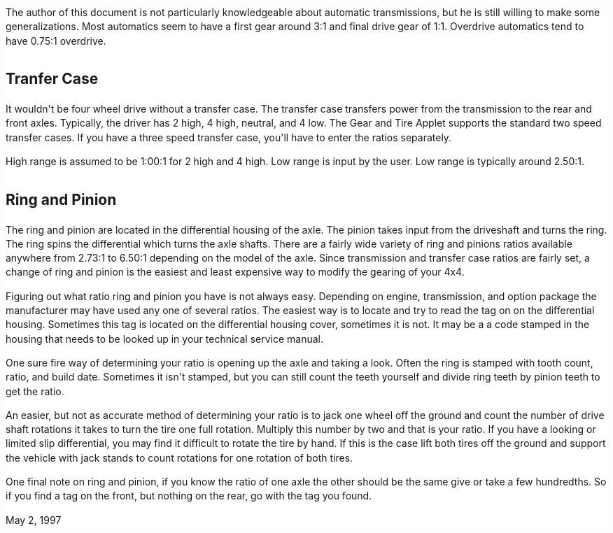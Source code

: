 The author of this document is not particularly knowledgeable about automatic transmissions, but he is still willing to make some generalizations. Most automatics seem to have a first gear around 3:1 and final drive gear of 1:1. Overdrive automatics tend to have 0.75:1 overdrive.

## Tranfer Case

It wouldn't be four wheel drive without a transfer case. The transfer case transfers power from the transmission to the rear and front axles. Typically, the driver has 2 high, 4 high, neutral, and 4 low. The Gear and Tire Applet supports the standard two speed transfer cases. If you have a three speed transfer case, you'll have to enter the ratios separately.

High range is assumed to be 1:00:1 for 2 high and 4 high. Low range is input by the user. Low range is typically around 2.50:1.

## Ring and Pinion

The ring and pinion are located in the differential housing of the axle. The pinion takes input from the driveshaft and turns the ring. The ring spins the differential which turns the axle shafts. There are a fairly wide variety of ring and pinions ratios available anywhere from 2.73:1 to 6.50:1 depending on the model of the axle. Since transmission and transfer case ratios are fairly set, a change of ring and pinion is the easiest and least expensive way to modify the gearing of your 4x4.

Figuring out what ratio ring and pinion you have is not always easy. Depending on engine, transmission, and option package the manufacturer may have used any one of several ratios. The easiest way is to locate and try to read the tag on on the differential housing. Sometimes this tag is located on the differential housing cover, sometimes it is not. It may be a a code stamped in the housing that needs to be looked up in your technical service manual.

One sure fire way of determining your ratio is opening up the axle and taking a look. Often the ring is stamped with tooth count, ratio, and build date. Sometimes it isn't stamped, but you can still count the teeth yourself and divide ring teeth by pinion teeth to get the ratio.

An easier, but not as accurate method of determining your ratio is to jack one wheel off the ground and count the number of drive shaft rotations it takes to turn the tire one full rotation. Multiply this number by two and that is your ratio. If you have a looking or limited slip differential, you may find it difficult to rotate the tire by hand. If this is the case lift both tires off the ground and support the vehicle with jack stands to count rotations for one rotation of both tires.

One final note on ring and pinion, if you know the ratio of one axle the other should be the same give or take a few hundredths. So if you find a tag on the front, but nothing on the rear, go with the tag you found.

May 2, 1997

<script>
(function(){
  const $ = (id) => document.getElementById(id);
  const mmPerInch = 25.4;
  const inchToMile = 1.578283E-5;
  const minToHour = 60.0;

  // Parse tire size - supports both metric (e.g., P215/75R15) and English (e.g., 33)
  function parseTireSize(input) {
    const s = (input || '').trim().toUpperCase();
    